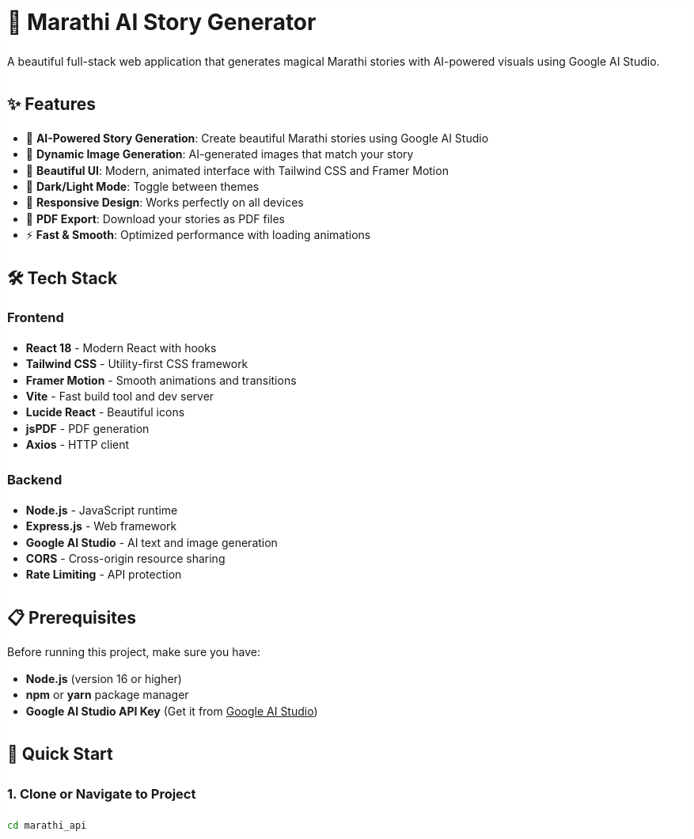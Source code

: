 # 🚀 Marathi AI Story Generator

A beautiful full-stack web application that generates magical Marathi stories with AI-powered visuals using Google AI Studio.

## ✨ Features

- 📖 **AI-Powered Story Generation**: Create beautiful Marathi stories using Google AI Studio
- 🎨 **Dynamic Image Generation**: AI-generated images that match your story
- 🌟 **Beautiful UI**: Modern, animated interface with Tailwind CSS and Framer Motion
- 🌙 **Dark/Light Mode**: Toggle between themes
- 📱 **Responsive Design**: Works perfectly on all devices
- 📄 **PDF Export**: Download your stories as PDF files
- ⚡ **Fast & Smooth**: Optimized performance with loading animations

## 🛠️ Tech Stack

### Frontend
- **React 18** - Modern React with hooks
- **Tailwind CSS** - Utility-first CSS framework
- **Framer Motion** - Smooth animations and transitions
- **Vite** - Fast build tool and dev server
- **Lucide React** - Beautiful icons
- **jsPDF** - PDF generation
- **Axios** - HTTP client

### Backend
- **Node.js** - JavaScript runtime
- **Express.js** - Web framework
- **Google AI Studio** - AI text and image generation
- **CORS** - Cross-origin resource sharing
- **Rate Limiting** - API protection

## 📋 Prerequisites

Before running this project, make sure you have:

- **Node.js** (version 16 or higher)
- **npm** or **yarn** package manager
- **Google AI Studio API Key** (Get it from [Google AI Studio](https://makersuite.google.com/))

## 🚀 Quick Start

### 1. Clone or Navigate to Project

```bash
cd marathi_api
```
